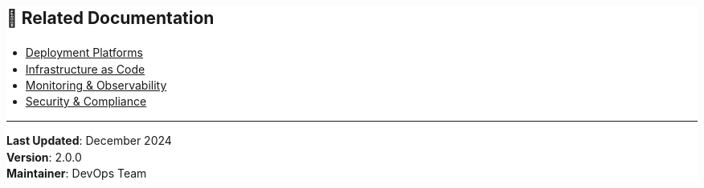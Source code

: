 
## 🔗 Related Documentation

- [Deployment Platforms](./deployment-platforms.md)
- [Infrastructure as Code](./infrastructure-as-code.md)
- [Monitoring & Observability](./monitoring-observability.md)
- [Security & Compliance](./security-compliance.md)

---

**Last Updated**: December 2024  
**Version**: 2.0.0  
**Maintainer**: DevOps Team 